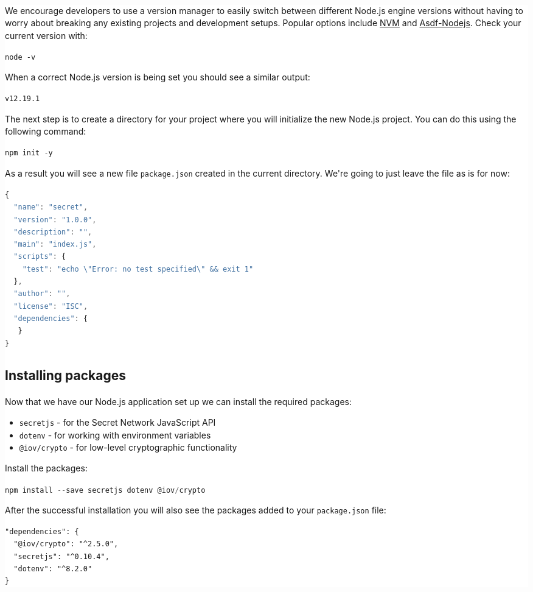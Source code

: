 We encourage developers to use a version manager to easily switch between different Node.js engine versions without having to worry about breaking any existing projects and development setups. Popular options include [NVM](https://github.com/nvm-sh/nvm) and [Asdf-Nodejs](https://github.com/asdf-vm/asdf-nodejs). Check your current version with:

```text
node -v
```

When a correct Node.js version is being set you should see a similar output:

```text
v12.19.1
```

The next step is to create a directory for your project where you will initialize the new Node.js project. You can do this using the following command:

```javascript
npm init -y
```

As a result you will see a new file `package.json` created in the current directory. We're going to just leave the file as is for now:

```javascript
{
  "name": "secret",
  "version": "1.0.0",
  "description": "",
  "main": "index.js",
  "scripts": {
    "test": "echo \"Error: no test specified\" && exit 1"
  },
  "author": "",
  "license": "ISC",
  "dependencies": {
   }
}
```

## Installing packages

Now that we have our Node.js application set up we can install the required packages:

* `secretjs` - for the Secret Network JavaScript API
* `dotenv` - for working with environment variables
* `@iov/crypto` - for low-level cryptographic functionality

Install the packages:

```javascript
npm install --save secretjs dotenv @iov/crypto
```

After the successful installation you will also see the packages added to your `package.json` file:

```text
"dependencies": {
  "@iov/crypto": "^2.5.0",
  "secretjs": "^0.10.4",
  "dotenv": "^8.2.0"
}
```
